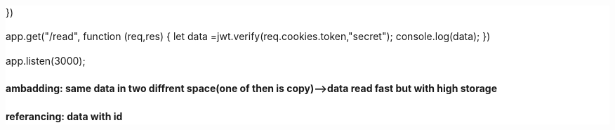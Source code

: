 })

app.get("/read", function (req,res) {
    let data =jwt.verify(req.cookies.token,"secret");
    console.log(data);
})


app.listen(3000);</pre>
<br>
<h4>ambadding: same data in two diffrent space(one of then is copy)-->data read fast but with high storage</h4>
<h4>referancing: data with id </h4>

















